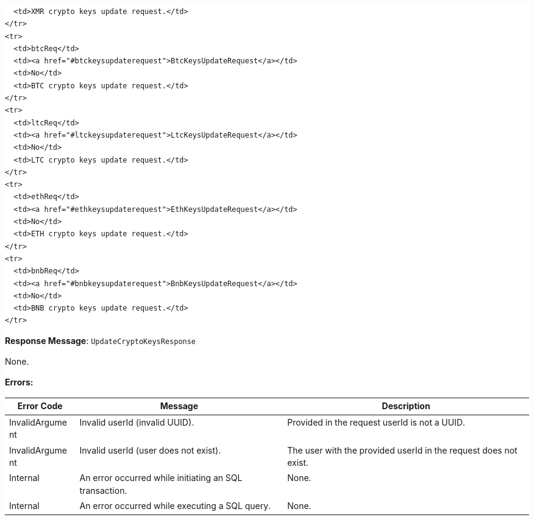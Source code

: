       <td>XMR crypto keys update request.</td>
    </tr>
    <tr>
      <td>btcReq</td>
      <td><a href="#btckeysupdaterequest">BtcKeysUpdateRequest</a></td>
      <td>No</td>
      <td>BTC crypto keys update request.</td>
    </tr>
    <tr>
      <td>ltcReq</td>
      <td><a href="#ltckeysupdaterequest">LtcKeysUpdateRequest</a></td>
      <td>No</td>
      <td>LTC crypto keys update request.</td>
    </tr>
    <tr>
      <td>ethReq</td>
      <td><a href="#ethkeysupdaterequest">EthKeysUpdateRequest</a></td>
      <td>No</td>
      <td>ETH crypto keys update request.</td>
    </tr>
    <tr>
      <td>bnbReq</td>
      <td><a href="#bnbkeysupdaterequest">BnbKeysUpdateRequest</a></td>
      <td>No</td>
      <td>BNB crypto keys update request.</td>
    </tr>
  </tbody>
</table>

<div id="updatecryptokeysresponse"></div>

**Response Message**: `UpdateCryptoKeysResponse`

None.

**Errors:**

<table>
  <thead>
    <tr>
      <th>Error Code</th>
      <th>Message</th>
      <th>Description</th>
    </tr>
  </thead>
  <tbody>
    <tr>
      <td>InvalidArgument</td>
      <td>Invalid userId (invalid UUID).</td>
      <td>Provided in the request userId is not a UUID.</td>
    </tr>
    <tr>
      <td>InvalidArgument</td>
      <td>Invalid userId (user does not exist).</td>
      <td>The user with the provided userId in the request does not exist.</td>
    </tr>
    <tr>
      <td>Internal</td>
      <td>An error occurred while initiating an SQL transaction.</td>
      <td>None.</td>
    </tr>
    <tr>
      <td>Internal</td>
      <td>An error occurred while executing a SQL query.</td>
      <td>None.</td>
    </tr>